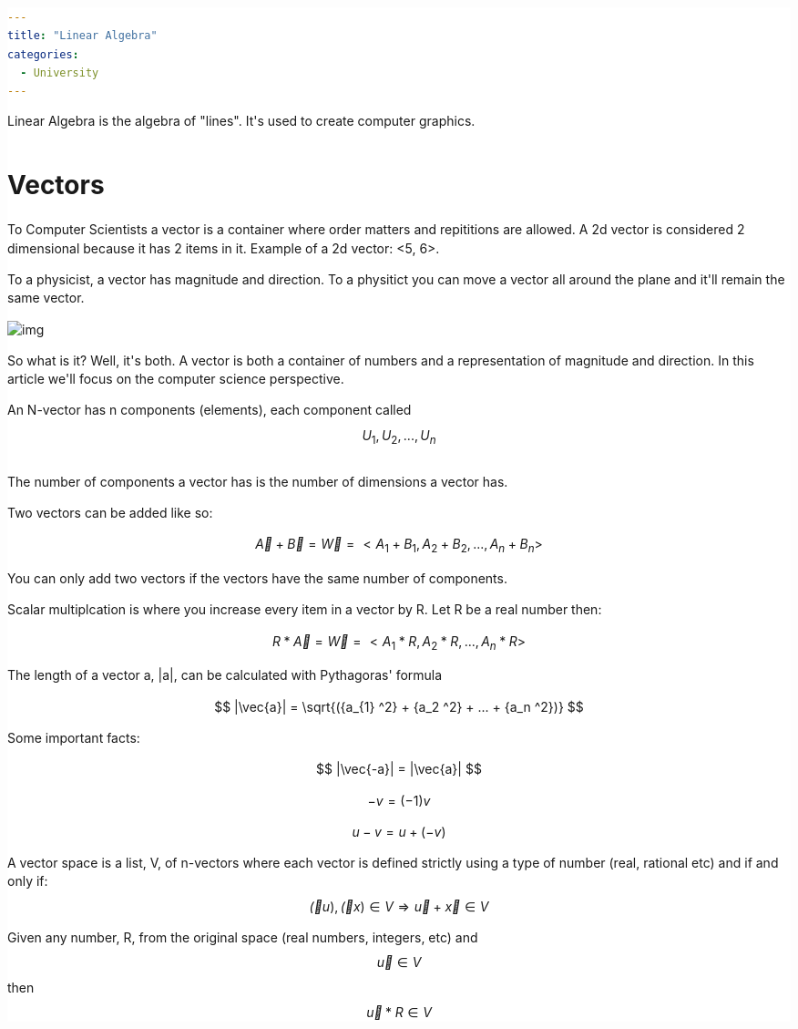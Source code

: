 ```yaml
---
title: "Linear Algebra"
categories:
  - University
---
```


Linear Algebra is the algebra of "lines". It's used to create computer graphics.

# Vectors

To Computer Scientists a vector is a container where order matters and repititions are allowed. A 2d vector is considered 2 dimensional because it has 2 items in it. Example of a 2d vector: <5, 6>.

To a physicist, a vector has magnitude and direction. To a physitict you can move a vector all around the plane and it'll remain the same vector.

![img](http://www.ducksters.com/science/physics/vector_basic.gif)

So what is it? Well, it's both. A vector is both a container of numbers and a representation of magnitude and direction. In this article we'll focus on the computer science perspective.

An N-vector has n components (elements), each component called <br>
$$U_1, U_2, ... , U_n$$ <br>
The number of components a vector has is the number of dimensions a vector has.

Two vectors can be added like so:

$$ \vec{A} + \vec{B} = \vec{W} = <A_1 + B_1, A_2 + B_2, ... , A_n + B_n>$$

You can only add two vectors if the vectors have the same number of components.

Scalar multiplcation is where you increase every item in a vector by R.
Let R be a real number then:

$$ R * \vec{A} = \vec{W} = <A_1 * R, A_2 * R, ... , A_n * R>$$


The length of a vector a, \|a\|, can be calculated with Pythagoras' formula


$$ |\vec{a}| = \sqrt{({a_{1}  ^2} + {a_2  ^2} + ... + {a_n  ^2})} $$

Some important facts:

$$ |\vec{-a}| = |\vec{a}| $$

$$-v = (-1)v$$

$$u - v = u + (-v)$$

A vector space is a list, V, of n-vectors where each vector is defined strictly using a type of number (real, rational etc) and if and only if:
$$\vec(u), \vec(x) \in V \Rightarrow \vec{u} + \vec{x} \in V $$

Given any number, R, from the original space (real numbers, integers, etc) and $$\vec{u} \in V$$ then $$\vec{u} * R \in V$$

